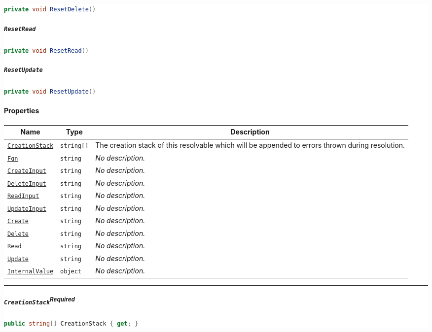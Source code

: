 ```csharp
private void ResetDelete()
```

##### `ResetRead` <a name="ResetRead" id="@cdktf/provider-azurerm.logicAppTriggerCustom.LogicAppTriggerCustomTimeoutsOutputReference.resetRead"></a>

```csharp
private void ResetRead()
```

##### `ResetUpdate` <a name="ResetUpdate" id="@cdktf/provider-azurerm.logicAppTriggerCustom.LogicAppTriggerCustomTimeoutsOutputReference.resetUpdate"></a>

```csharp
private void ResetUpdate()
```


#### Properties <a name="Properties" id="Properties"></a>

| **Name** | **Type** | **Description** |
| --- | --- | --- |
| <code><a href="#@cdktf/provider-azurerm.logicAppTriggerCustom.LogicAppTriggerCustomTimeoutsOutputReference.property.creationStack">CreationStack</a></code> | <code>string[]</code> | The creation stack of this resolvable which will be appended to errors thrown during resolution. |
| <code><a href="#@cdktf/provider-azurerm.logicAppTriggerCustom.LogicAppTriggerCustomTimeoutsOutputReference.property.fqn">Fqn</a></code> | <code>string</code> | *No description.* |
| <code><a href="#@cdktf/provider-azurerm.logicAppTriggerCustom.LogicAppTriggerCustomTimeoutsOutputReference.property.createInput">CreateInput</a></code> | <code>string</code> | *No description.* |
| <code><a href="#@cdktf/provider-azurerm.logicAppTriggerCustom.LogicAppTriggerCustomTimeoutsOutputReference.property.deleteInput">DeleteInput</a></code> | <code>string</code> | *No description.* |
| <code><a href="#@cdktf/provider-azurerm.logicAppTriggerCustom.LogicAppTriggerCustomTimeoutsOutputReference.property.readInput">ReadInput</a></code> | <code>string</code> | *No description.* |
| <code><a href="#@cdktf/provider-azurerm.logicAppTriggerCustom.LogicAppTriggerCustomTimeoutsOutputReference.property.updateInput">UpdateInput</a></code> | <code>string</code> | *No description.* |
| <code><a href="#@cdktf/provider-azurerm.logicAppTriggerCustom.LogicAppTriggerCustomTimeoutsOutputReference.property.create">Create</a></code> | <code>string</code> | *No description.* |
| <code><a href="#@cdktf/provider-azurerm.logicAppTriggerCustom.LogicAppTriggerCustomTimeoutsOutputReference.property.delete">Delete</a></code> | <code>string</code> | *No description.* |
| <code><a href="#@cdktf/provider-azurerm.logicAppTriggerCustom.LogicAppTriggerCustomTimeoutsOutputReference.property.read">Read</a></code> | <code>string</code> | *No description.* |
| <code><a href="#@cdktf/provider-azurerm.logicAppTriggerCustom.LogicAppTriggerCustomTimeoutsOutputReference.property.update">Update</a></code> | <code>string</code> | *No description.* |
| <code><a href="#@cdktf/provider-azurerm.logicAppTriggerCustom.LogicAppTriggerCustomTimeoutsOutputReference.property.internalValue">InternalValue</a></code> | <code>object</code> | *No description.* |

---

##### `CreationStack`<sup>Required</sup> <a name="CreationStack" id="@cdktf/provider-azurerm.logicAppTriggerCustom.LogicAppTriggerCustomTimeoutsOutputReference.property.creationStack"></a>

```csharp
public string[] CreationStack { get; }
```
